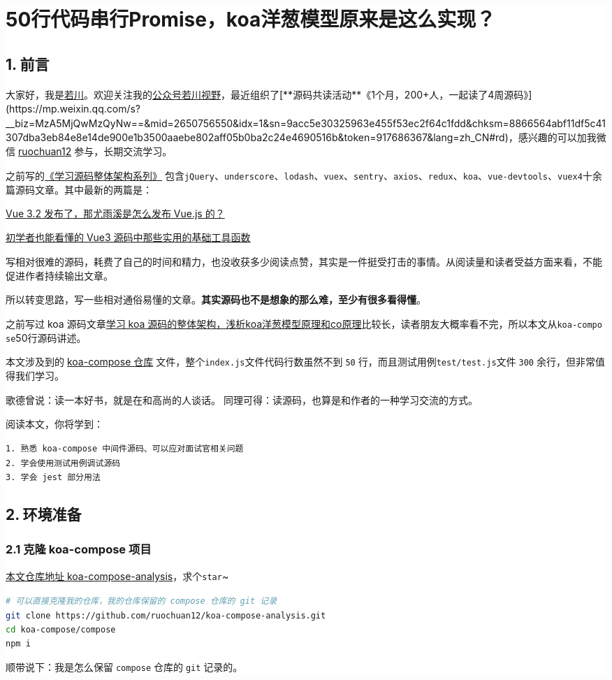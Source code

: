 # 50行代码串行Promise，koa洋葱模型原来是这么实现？

## 1. 前言

大家好，我是[若川](https://lxchuan12.gitee.io)。欢迎关注我的[公众号若川视野](https://p1-jj.byteimg.com/tos-cn-i-t2oaga2asx/gold-user-assets/2019/12/13/16efe57ddc7c9eb3~tplv-t2oaga2asx-image.image "https://p1-jj.byteimg.com/tos-cn-i-t2oaga2asx/gold-user-assets/2019/12/13/16efe57ddc7c9eb3~tplv-t2oaga2asx-image.image")，最近组织了[**源码共读活动**《1个月，200+人，一起读了4周源码》](https://mp.weixin.qq.com/s?__biz=MzA5MjQwMzQyNw==&mid=2650756550&idx=1&sn=9acc5e30325963e455f53ec2f64c1fdd&chksm=8866564abf11df5c41307dba3eb84e8e14de900e1b3500aaebe802aff05b0ba2c24e4690516b&token=917686367&lang=zh_CN#rd)，感兴趣的可以加我微信 [ruochuan12](https://mp.weixin.qq.com/s?__biz=MzA5MjQwMzQyNw==&mid=2650756550&idx=1&sn=9acc5e30325963e455f53ec2f64c1fdd&chksm=8866564abf11df5c41307dba3eb84e8e14de900e1b3500aaebe802aff05b0ba2c24e4690516b&token=917686367&lang=zh_CN#rd) 参与，长期交流学习。

之前写的[《学习源码整体架构系列》](https://juejin.cn/column/6960551178908205093) 包含`jQuery`、`underscore`、`lodash`、`vuex`、`sentry`、`axios`、`redux`、`koa`、`vue-devtools`、`vuex4`十余篇源码文章。其中最新的两篇是：

[Vue 3.2 发布了，那尤雨溪是怎么发布 Vue.js 的？](https://juejin.cn/post/6997943192851054606)

[初学者也能看懂的 Vue3 源码中那些实用的基础工具函数](https://juejin.cn/post/6994976281053888519)

写相对很难的源码，耗费了自己的时间和精力，也没收获多少阅读点赞，其实是一件挺受打击的事情。从阅读量和读者受益方面来看，不能促进作者持续输出文章。

所以转变思路，写一些相对通俗易懂的文章。**其实源码也不是想象的那么难，至少有很多看得懂**。

之前写过 koa 源码文章[学习 koa 源码的整体架构，浅析koa洋葱模型原理和co原理](https://juejin.cn/post/6844904088220467213)比较长，读者朋友大概率看不完，所以本文从`koa-compose`50行源码讲述。

本文涉及到的 [koa-compose 仓库](https://github.com/koajs/compose) 文件，整个`index.js`文件代码行数虽然不到 `50` 行，而且测试用例`test/test.js`文件 `300` 余行，但非常值得我们学习。

歌德曾说：读一本好书，就是在和高尚的人谈话。 同理可得：读源码，也算是和作者的一种学习交流的方式。

阅读本文，你将学到：

```bash
1. 熟悉 koa-compose 中间件源码、可以应对面试官相关问题
2. 学会使用测试用例调试源码
3. 学会 jest 部分用法
```

## 2. 环境准备

### 2.1 克隆 koa-compose 项目

[本文仓库地址 koa-compose-analysis](https://github.com/ruochuan12/koa-compose-analysis.git)，求个`star`~

```bash
# 可以直接克隆我的仓库，我的仓库保留的 compose 仓库的 git 记录
git clone https://github.com/ruochuan12/koa-compose-analysis.git
cd koa-compose/compose
npm i
```

顺带说下：我是怎么保留 `compose` 仓库的 `git` 记录的。
